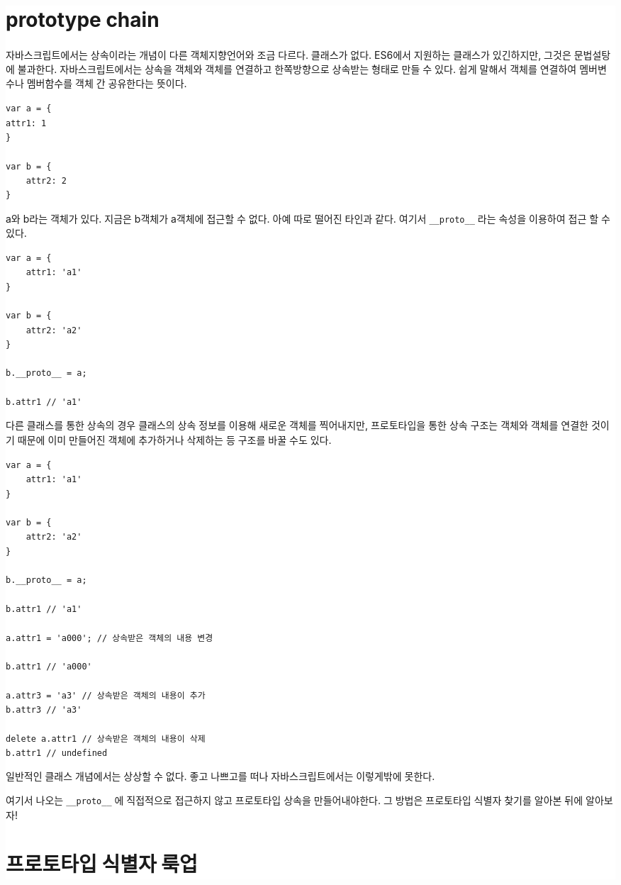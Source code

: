 # prototype chain

자바스크립트에서는 상속이라는 개념이 다른 객체지향언어와 조금 다르다. 클래스가 없다. ES6에서 지원하는 클래스가 있긴하지만, 그것은 문법설탕에 불과한다. 자바스크립트에서는 상속을 객체와 객체를 연결하고 한쪽방향으로 상속받는 형태로 만들 수 있다. 쉽게 말해서 객체를 연결하여 멤버변수나 멤버함수를 객체 간 공유한다는 뜻이다.

    var a = {
    attr1: 1
    }

    var b = {
        attr2: 2
    }

a와 b라는 객체가 있다. 지금은 b객체가 a객체에 접근할 수 없다. 아예 따로 떨어진 타인과 같다. 여기서 `__proto__` 라는 속성을 이용하여 접근 할 수있다.


    var a = {
        attr1: 'a1'
    }

    var b = {
        attr2: 'a2'
    }

    b.__proto__ = a;

    b.attr1 // 'a1'


다른 클래스를 통한 상속의 경우 클래스의 상속 정보를 이용해 새로운 객체를 찍어내지만, 프로토타입을 통한 상속 구조는 객체와 객체를 연결한 것이기 때문에 이미 만들어진 객체에 추가하거나 삭제하는 등 구조를 바꿀 수도 있다.

    var a = {
        attr1: 'a1'
    }

    var b = {
        attr2: 'a2'
    }

    b.__proto__ = a;

    b.attr1 // 'a1'

    a.attr1 = 'a000'; // 상속받은 객체의 내용 변경

    b.attr1 // 'a000'

    a.attr3 = 'a3' // 상속받은 객체의 내용이 추가
    b.attr3 // 'a3'

    delete a.attr1 // 상속받은 객체의 내용이 삭제
    b.attr1 // undefined


일반적인 클래스 개념에서는 상상할 수 없다. 좋고 나쁘고를 떠나 자바스크립트에서는 이렇게밖에 못한다.

여기서 나오는 `__proto__` 에 직접적으로 접근하지 않고 프로토타입 상속을 만들어내야한다. 그 방법은 프로토타입 식별자 찾기를 알아본 뒤에 알아보자!

# 프로토타입 식별자 룩업
